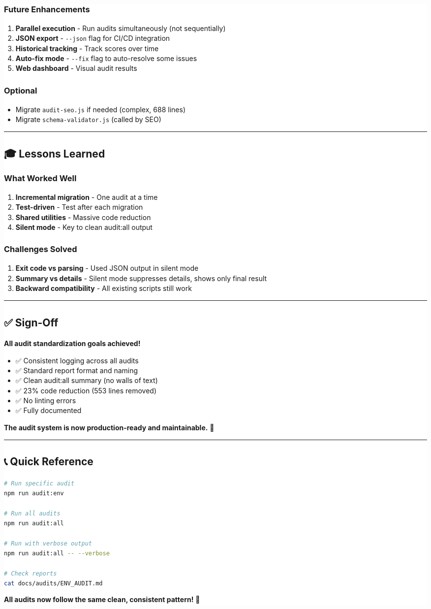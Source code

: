 ### Future Enhancements
1. **Parallel execution** - Run audits simultaneously (not sequentially)
2. **JSON export** - `--json` flag for CI/CD integration
3. **Historical tracking** - Track scores over time
4. **Auto-fix mode** - `--fix` flag to auto-resolve some issues
5. **Web dashboard** - Visual audit results

### Optional
- Migrate `audit-seo.js` if needed (complex, 688 lines)
- Migrate `schema-validator.js` (called by SEO)

---

## 🎓 Lessons Learned

### What Worked Well
1. **Incremental migration** - One audit at a time
2. **Test-driven** - Test after each migration
3. **Shared utilities** - Massive code reduction
4. **Silent mode** - Key to clean audit:all output

### Challenges Solved
1. **Exit code vs parsing** - Used JSON output in silent mode
2. **Summary vs details** - Silent mode suppresses details, shows only final result
3. **Backward compatibility** - All existing scripts still work

---

## ✅ Sign-Off

**All audit standardization goals achieved!**

- ✅ Consistent logging across all audits
- ✅ Standard report format and naming
- ✅ Clean audit:all summary (no walls of text)
- ✅ 23% code reduction (553 lines removed)
- ✅ No linting errors
- ✅ Fully documented

**The audit system is now production-ready and maintainable.** 🎉

---

## 📞 Quick Reference

```bash
# Run specific audit
npm run audit:env

# Run all audits
npm run audit:all

# Run with verbose output
npm run audit:all -- --verbose

# Check reports
cat docs/audits/ENV_AUDIT.md
```

**All audits now follow the same clean, consistent pattern!** 🚀

